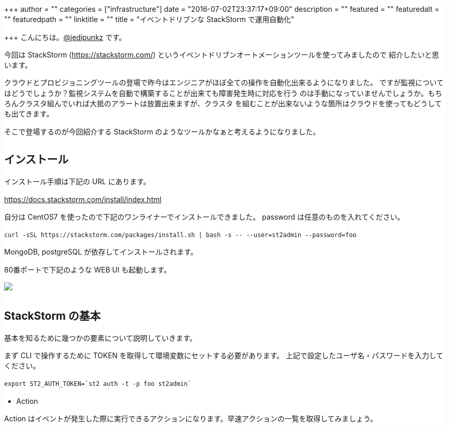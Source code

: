 +++
author = ""
categories = ["infrastructure"]
date = "2016-07-02T23:37:17+09:00"
description = ""
featured = ""
featuredalt = ""
featuredpath = ""
linktitle = ""
title = "イベントドリブンな StackStorm で運用自動化"

+++
こんにちは。<a href="https://twitter.com/jedipunkz">@jedipunkz</a> です。

今回は StackStorm (https://stackstorm.com/) というイベントドリブンオートメーションツールを使ってみましたので
紹介したいと思います。

クラウドとプロビジョニングツールの登場で昨今はエンジニアがほぼ全ての操作を自動化出来るようになりました。
ですが監視についてはどうでしょうか？監視システムを自動で構築することが出来ても障害発生時に対応を行う
のは手動になっていませんでしょうか。もちろんクラスタ組んでいれば大抵のアラートは放置出来ますが、クラスタ
を組むことが出来ないような箇所はクラウドを使ってもどうしても出てきます。

そこで登場するのが今回紹介する StackStorm のようなツールかなぁと考えるようになりました。

インストール
----

インストール手順は下記の URL にあります。

https://docs.stackstorm.com/install/index.html

自分は CentOS7 を使ったので下記のワンライナーでインストールできました。
password は任意のものを入れてください。

```shell
curl -sSL https://stackstorm.com/packages/install.sh | bash -s -- --user=st2admin --password=foo
```

MongoDB, postgreSQL が依存してインストールされます。

80番ポートで下記のような WEB UI も起動します。

<img src="http://jedipunkz.github.io/pix/stackstorm.png" width="70%">

StackStorm の基本
----

基本を知るために幾つかの要素について説明していきます。

まず CLI で操作するために TOKEN を取得して環境変数にセットする必要があります。
上記で設定したユーザ名・パスワードを入力してください。

```shell
export ST2_AUTH_TOKEN=`st2 auth -t -p foo st2admin`
```

* Action

Action はイベントが発生した際に実行できるアクションになります。早速アクションの一覧を取得してみましょう。
